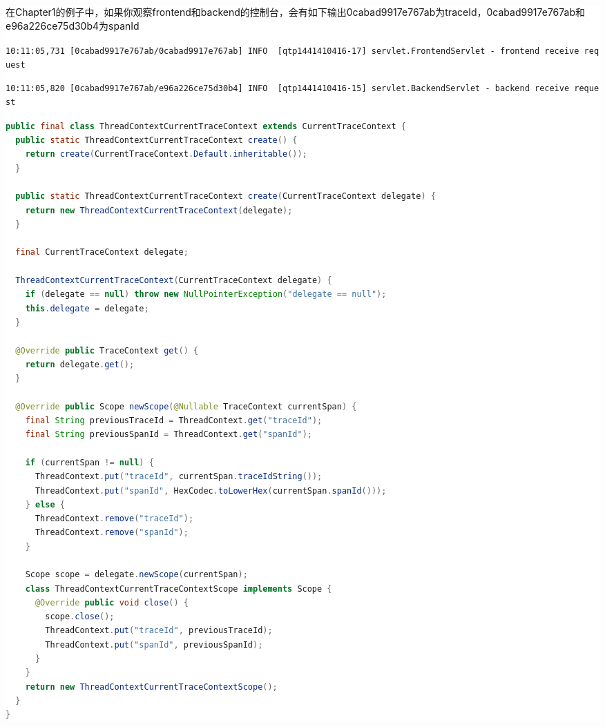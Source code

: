 在Chapter1的例子中，如果你观察frontend和backend的控制台，会有如下输出0cabad9917e767ab为traceId，0cabad9917e767ab和e96a226ce75d30b4为spanId

```shell
10:11:05,731 [0cabad9917e767ab/0cabad9917e767ab] INFO  [qtp1441410416-17] servlet.FrontendServlet - frontend receive request
```

```shell
10:11:05,820 [0cabad9917e767ab/e96a226ce75d30b4] INFO  [qtp1441410416-15] servlet.BackendServlet - backend receive request
```

```java
public final class ThreadContextCurrentTraceContext extends CurrentTraceContext {
  public static ThreadContextCurrentTraceContext create() {
    return create(CurrentTraceContext.Default.inheritable());
  }

  public static ThreadContextCurrentTraceContext create(CurrentTraceContext delegate) {
    return new ThreadContextCurrentTraceContext(delegate);
  }

  final CurrentTraceContext delegate;

  ThreadContextCurrentTraceContext(CurrentTraceContext delegate) {
    if (delegate == null) throw new NullPointerException("delegate == null");
    this.delegate = delegate;
  }

  @Override public TraceContext get() {
    return delegate.get();
  }

  @Override public Scope newScope(@Nullable TraceContext currentSpan) {
    final String previousTraceId = ThreadContext.get("traceId");
    final String previousSpanId = ThreadContext.get("spanId");

    if (currentSpan != null) {
      ThreadContext.put("traceId", currentSpan.traceIdString());
      ThreadContext.put("spanId", HexCodec.toLowerHex(currentSpan.spanId()));
    } else {
      ThreadContext.remove("traceId");
      ThreadContext.remove("spanId");
    }

    Scope scope = delegate.newScope(currentSpan);
    class ThreadContextCurrentTraceContextScope implements Scope {
      @Override public void close() {
        scope.close();
        ThreadContext.put("traceId", previousTraceId);
        ThreadContext.put("spanId", previousSpanId);
      }
    }
    return new ThreadContextCurrentTraceContextScope();
  }
}
```
